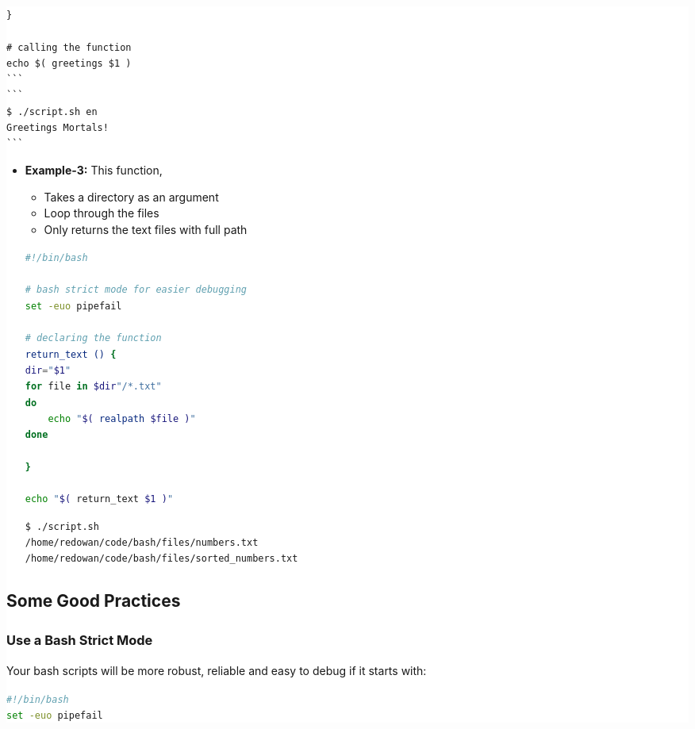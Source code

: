     }

    # calling the function
    echo $( greetings $1 )
    ```
    ```
    $ ./script.sh en
    Greetings Mortals!
    ```

*   **Example-3:** This function,
    - Takes a directory as an argument
    - Loop through the files
    - Only returns the text files with full path


    ```bash
    #!/bin/bash

    # bash strict mode for easier debugging
    set -euo pipefail

    # declaring the function
    return_text () {
    dir="$1"
    for file in $dir"/*.txt"
    do
        echo "$( realpath $file )"
    done

    }

    echo "$( return_text $1 )"
    ```
    ```
    $ ./script.sh
    /home/redowan/code/bash/files/numbers.txt
    /home/redowan/code/bash/files/sorted_numbers.txt
    ```
    
## **Some Good Practices**

### **Use a Bash Strict Mode**
Your bash scripts will be more robust, reliable and easy to debug if it starts with:

```bash
#!/bin/bash
set -euo pipefail
```
